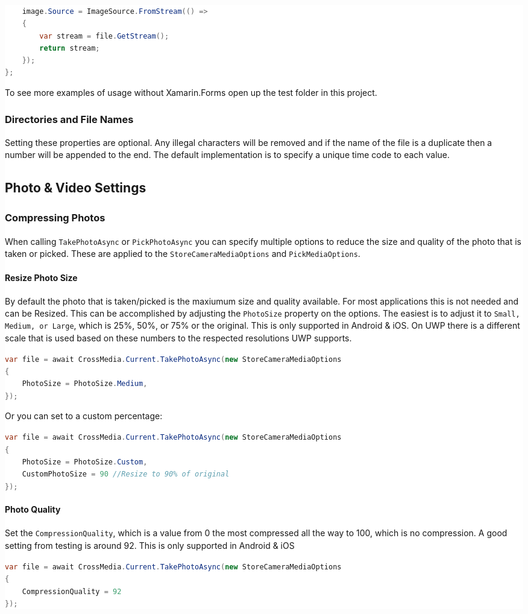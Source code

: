 ```csharp
    image.Source = ImageSource.FromStream(() =>
    {
        var stream = file.GetStream();
        return stream;
    }); 
};
```

To see more examples of usage without Xamarin.Forms open up the test folder in this project.

### Directories and File Names
Setting these properties are optional. Any illegal characters will be removed and if the name of the file is a duplicate then a number will be appended to the end. The default implementation is to specify a unique time code to each value. 


## Photo & Video Settings

### Compressing Photos
When calling `TakePhotoAsync` or `PickPhotoAsync` you can specify multiple options to reduce the size and quality of the photo that is taken or picked. These are applied to the `StoreCameraMediaOptions` and `PickMediaOptions`.

#### Resize Photo Size
 By default the photo that is taken/picked is the maxiumum size and quality available. For most applications this is not needed and can be Resized. This can be accomplished by adjusting the `PhotoSize` property on the options. The easiest is to adjust it to `Small, Medium, or Large`, which is 25%, 50%, or 75% or the original. This is only supported in Android & iOS. On UWP there is a different scale that is used based on these numbers to the respected resolutions UWP supports.

```csharp
var file = await CrossMedia.Current.TakePhotoAsync(new StoreCameraMediaOptions
{
    PhotoSize = PhotoSize.Medium,
});
```

Or you can set to a custom percentage:

```csharp
var file = await CrossMedia.Current.TakePhotoAsync(new StoreCameraMediaOptions
{
    PhotoSize = PhotoSize.Custom,
    CustomPhotoSize = 90 //Resize to 90% of original
});
```

#### Photo Quality
Set the `CompressionQuality`, which is a value from 0 the most compressed all the way to 100, which is no compression. A good setting from testing is around 92. This is only supported in Android & iOS

```csharp
var file = await CrossMedia.Current.TakePhotoAsync(new StoreCameraMediaOptions
{
    CompressionQuality = 92
});
```
